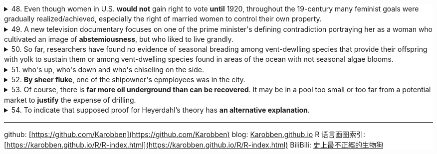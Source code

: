
  <details><summary>
    <fb>48.</fb> Even though women in U.S. <b>would not</b> gain right to vote <b>until</b> 1920, throughout the 19-century many feminist goals were gradually
    realized/achieved, especially the right of married women to control their own property.
  </summary></details>


  <details><summary>
    <fr>49.</fr> A new television documentary focuses on one of the prime minister's defining contradiction portraying her as a woman who cultivated an image
    of <b>abstemiousness</b>, but who liked to live grandly.
  </summary></details>


  <details><summary>
    <fr>50.</fr> So far, researchers have found no evidence of seasonal breading among vent-dewlling species that provide their offspring with yolk to
    sustain them or among vent-dwelling species found in areas of the ocean with not seasonal algae blooms.
  </summary></details>



  <details><summary>
    <fg>51.</fg> who's up, who's down and who's chiseling on the side.
  </summary></details>


  <details><summary>
    <fg>52.</fg> <b>By sheer fluke</b>, one of the shipowner's epmployees was in the city.
  </summary></details>


  <details><summary>
<fb>53.</fb> Of course, there is <b>far more oil underground than can be recovered</b>. It may be in a pool too small or too far from a potential market to <b>justify</b> the expense of drilling.
</summary></details>

<details><summary>
  <fg>54.</fg> To indicate that supposed proof for Heyerdahl’s theory has <b>an alternative explanation</b>.
</summary></details>


---
github: [https://github.com/Karobben](https://github.com/Karobben)
blog: [Karobben.github.io](http://Karobben.github.io)
R 语言画图索引: [https://karobben.github.io/R/R-index.html](https://karobben.github.io/R/R-index.html)
BiliBili: [史上最不正經的生物狗](https://space.bilibili.com/393056819)
